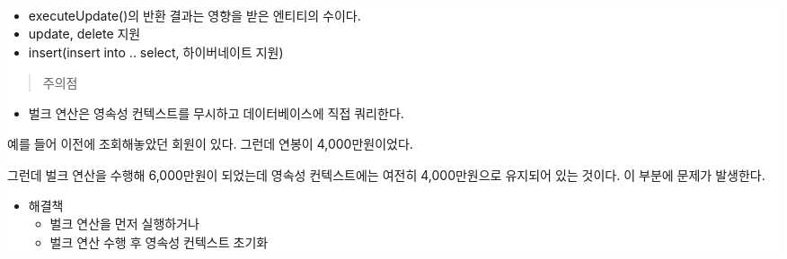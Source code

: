 - executeUpdate()의 반환 결과는 영향을 받은 엔티티의 수이다.
- update, delete 지원
- insert(insert into .. select, 하이버네이트 지원)

> 주의점

- 벌크 연산은 영속성 컨텍스트를 무시하고 데이터베이스에 직접 쿼리한다.

예를 들어 이전에 조회해놓았던 회원이 있다. 그런데 연봉이 4,000만원이었다.

그런데 벌크 연산을 수행해 6,000만원이 되었는데 영속성 컨텍스트에는 여전히 4,000만원으로 유지되어 있는 것이다. 이 부분에 문제가 발생한다.

- 해결책
	- 벌크 연산을 먼저 실행하거나
	- 벌크 연산 수행 후 영속성 컨텍스트 초기화